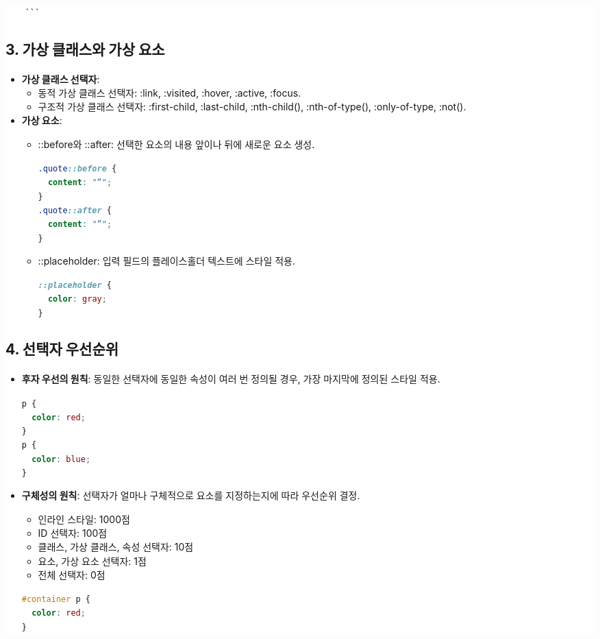         ```
        

## 3. 가상 클래스와 가상 요소

- **가상 클래스 선택자**:
    - 동적 가상 클래스 선택자: :link, :visited, :hover, :active, :focus.
    - 구조적 가상 클래스 선택자: :first-child, :last-child, :nth-child(), :nth-of-type(), :only-of-type, :not().
- **가상 요소**:
    - ::before와 ::after: 선택한 요소의 내용 앞이나 뒤에 새로운 요소 생성.
        
        ```css
        .quote::before {
          content: "“";
        }
        .quote::after {
          content: "”";
        }
        
        ```
        
    - ::placeholder: 입력 필드의 플레이스홀더 텍스트에 스타일 적용.
        
        ```css
        ::placeholder {
          color: gray;
        }
        
        ```
        

## 4. 선택자 우선순위

- **후자 우선의 원칙**: 동일한 선택자에 동일한 속성이 여러 번 정의될 경우, 가장 마지막에 정의된 스타일 적용.
    
    ```css
    p {
      color: red;
    }
    p {
      color: blue;
    }
    
    ```
    
- **구체성의 원칙**: 선택자가 얼마나 구체적으로 요소를 지정하는지에 따라 우선순위 결정.
    - 인라인 스타일: 1000점
    - ID 선택자: 100점
    - 클래스, 가상 클래스, 속성 선택자: 10점
    - 요소, 가상 요소 선택자: 1점
    - 전체 선택자: 0점
    
    ```css
    #container p {
      color: red;
    }
    